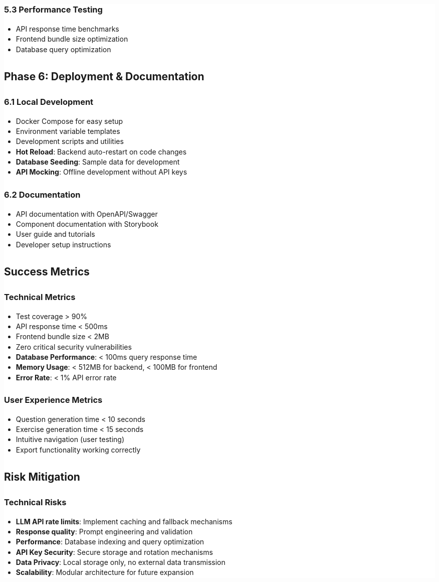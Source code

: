 ### 5.3 Performance Testing

- API response time benchmarks
- Frontend bundle size optimization
- Database query optimization

## Phase 6: Deployment & Documentation

### 6.1 Local Development

- Docker Compose for easy setup
- Environment variable templates
- Development scripts and utilities
- **Hot Reload**: Backend auto-restart on code changes
- **Database Seeding**: Sample data for development
- **API Mocking**: Offline development without API keys

### 6.2 Documentation

- API documentation with OpenAPI/Swagger
- Component documentation with Storybook
- User guide and tutorials
- Developer setup instructions

## Success Metrics

### Technical Metrics

- Test coverage > 90%
- API response time < 500ms
- Frontend bundle size < 2MB
- Zero critical security vulnerabilities
- **Database Performance**: < 100ms query response time
- **Memory Usage**: < 512MB for backend, < 100MB for frontend
- **Error Rate**: < 1% API error rate

### User Experience Metrics

- Question generation time < 10 seconds
- Exercise generation time < 15 seconds
- Intuitive navigation (user testing)
- Export functionality working correctly

## Risk Mitigation

### Technical Risks

- **LLM API rate limits**: Implement caching and fallback mechanisms
- **Response quality**: Prompt engineering and validation
- **Performance**: Database indexing and query optimization
- **API Key Security**: Secure storage and rotation mechanisms
- **Data Privacy**: Local storage only, no external data transmission
- **Scalability**: Modular architecture for future expansion
